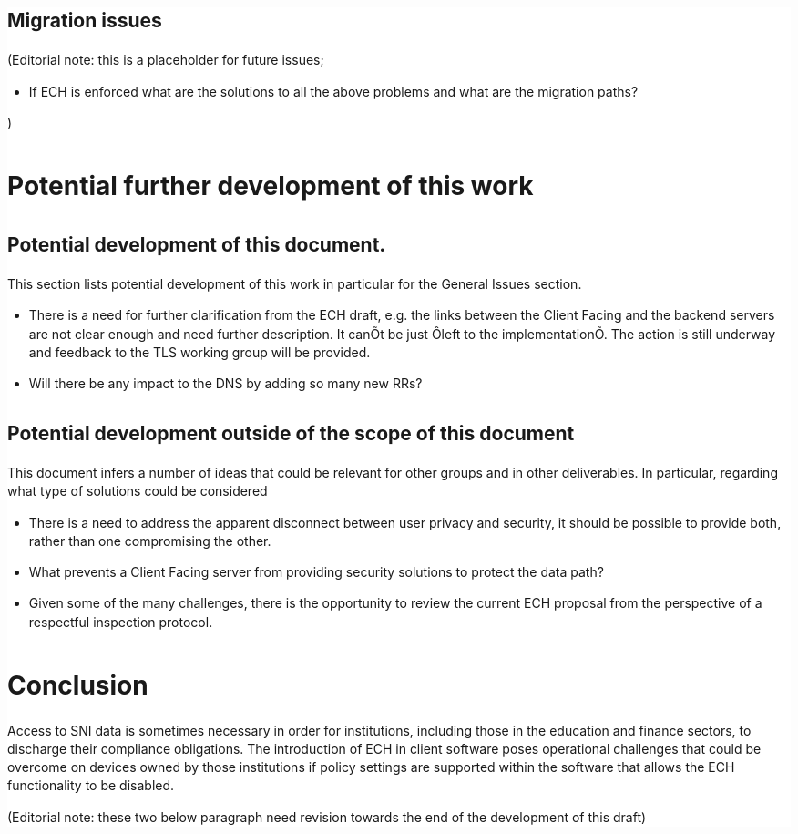 ## Migration issues

(Editorial note: this is a placeholder for future issues;

*  If ECH is enforced what are the solutions to all the above
problems and what are the migration paths?

)

# Potential further development of this work

## Potential development of this document.

This section lists potential development of this work in particular
for the General Issues section.

*  There is a need for further clarification from the ECH draft, e.g.
the links between the Client Facing and the backend servers are not
clear enough and need further description.  It canÕt be just Ôleft
to the implementationÕ. The action is still underway and feedback
to the TLS working group will be provided.

*  Will there be any impact to the DNS by adding so many new RRs?

## Potential development outside of the scope of this document

This document infers a number of ideas that could be relevant for
other groups and in other deliverables.  In particular, regarding what
type of solutions could be considered

*  There is a need to address the apparent disconnect between user
privacy and security, it should be possible to provide both, rather
than one compromising the other.

*  What prevents a Client Facing server from providing security 
solutions to protect the data path?

*  Given some of the many challenges, there is the opportunity to
review the current ECH proposal from the perspective of a
respectful inspection protocol.

# Conclusion

Access to SNI data is sometimes necessary in order for institutions,
including those in the education and finance sectors, to discharge
their compliance obligations.  The introduction of ECH in client
software poses operational challenges that could be overcome on
devices owned by those institutions if policy settings are supported
within the software that allows the ECH functionality to be disabled.

(Editorial note: these two below paragraph need revision towards the end of the development of this draft)
